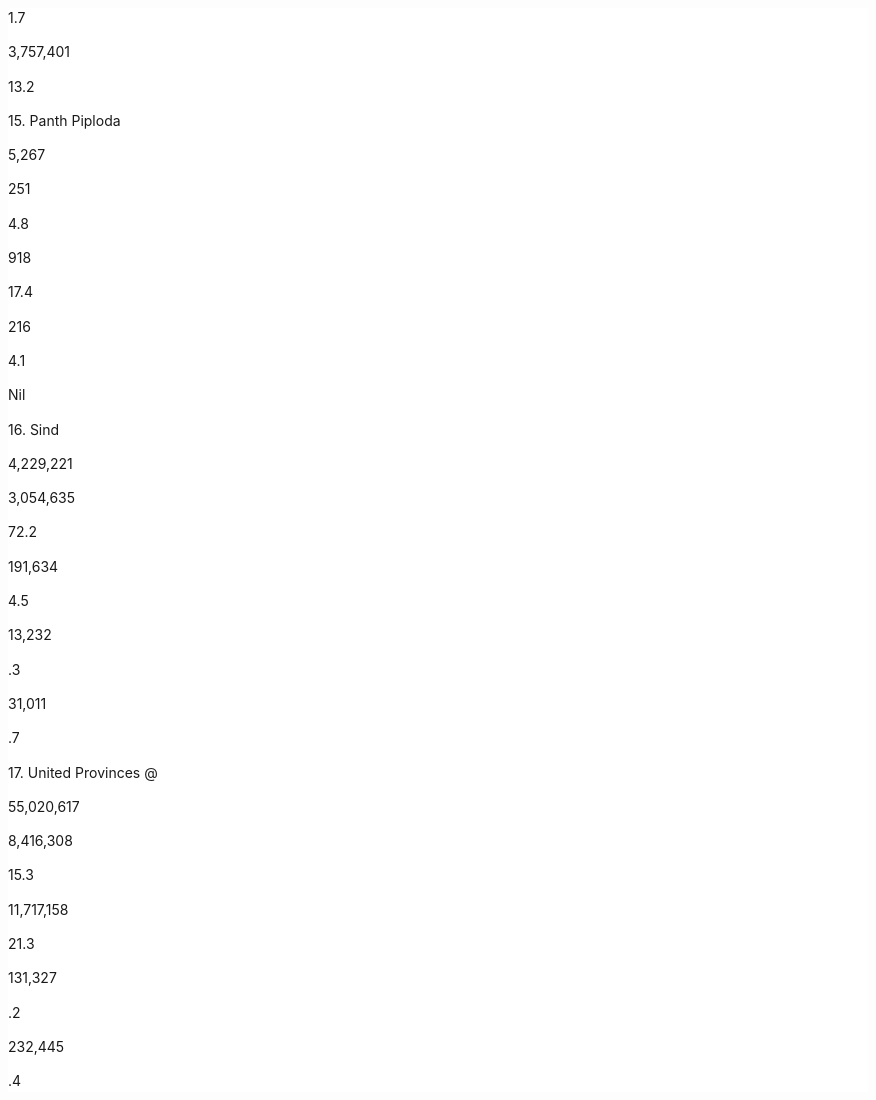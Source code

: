 1.7

3,757,401

13.2

15\. Panth Piploda

5,267

251

4.8

918

17.4

216

4.1

Nil



16\. Sind

4,229,221

3,054,635

72.2

191,634

4.5

13,232

.3

31,011

.7

17\. United Provinces @

55,020,617

8,416,308

15.3

11,717,158

21.3

131,327

.2

232,445

.4
